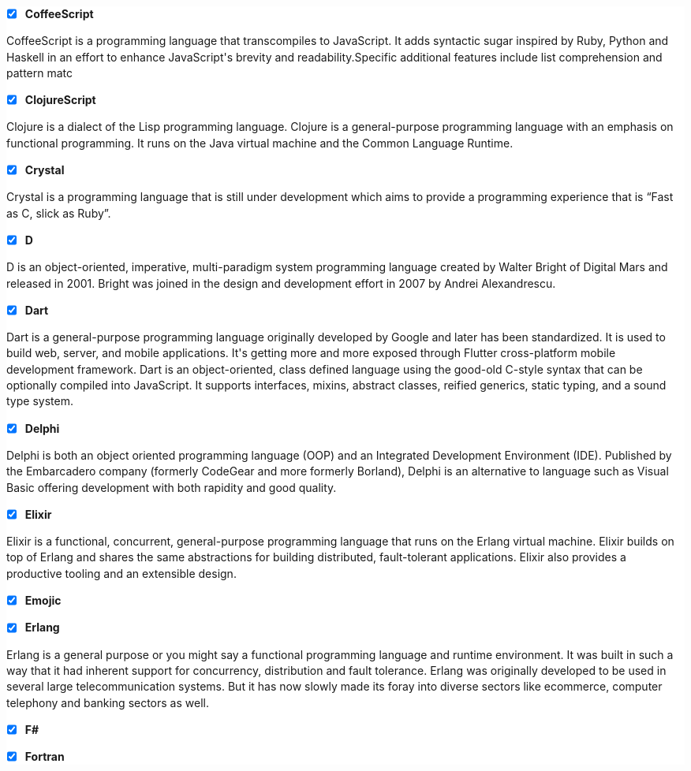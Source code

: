 - [x] **CoffeeScript**

CoffeeScript is a programming language that transcompiles to JavaScript. It adds syntactic sugar inspired by Ruby, Python and Haskell in an effort to enhance JavaScript's brevity and readability.Specific additional features include list comprehension and pattern matc
- [x] **ClojureScript**

Clojure is a dialect of the Lisp programming language. Clojure is a general-purpose programming language with an emphasis on functional programming. It runs on the Java virtual machine and the Common Language Runtime.

- [x] **Crystal**

Crystal is a programming language that is still under development which aims to provide a programming experience that is “Fast as C, slick as Ruby”.

- [x] **D**

D is an object-oriented, imperative, multi-paradigm system programming language created by Walter Bright of Digital Mars and released in 2001. Bright was joined in the design and development effort in 2007 by Andrei Alexandrescu.

- [x] **Dart**

Dart is a general-purpose programming language originally developed by Google and later has been standardized. It is used to build web, server, and mobile applications. It's getting more and more exposed through Flutter cross-platform mobile development framework. Dart is an object-oriented, class defined language using the good-old C-style syntax that can be optionally compiled into JavaScript. It supports interfaces, mixins, abstract classes, reified generics, static typing, and a sound type system.

- [x] **Delphi**

Delphi is both an object oriented programming language (OOP) and an Integrated Development Environment (IDE). Published by the Embarcadero company (formerly CodeGear and more formerly Borland), Delphi is an alternative to language such as Visual Basic offering development with both rapidity and good quality. 

- [x] **Elixir**

Elixir is a functional, concurrent, general-purpose programming language that runs on the Erlang virtual machine. Elixir builds on top of Erlang and shares the same abstractions for building distributed, fault-tolerant applications. Elixir also provides a productive tooling and an extensible design.

- [x] **Emojic**

- [x] **Erlang**

Erlang is a general purpose or you might say a functional programming language and runtime environment. It was built in such a way that it had inherent support for concurrency, distribution and fault tolerance. Erlang was originally developed to be used in several large telecommunication systems. But it has now slowly made its foray into diverse sectors like ecommerce, computer telephony and banking sectors as well.

- [x] **F#**

- [x] **Fortran**

